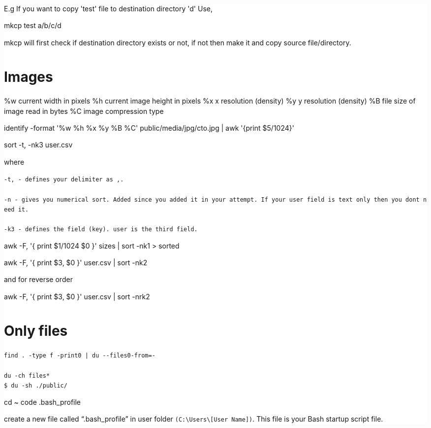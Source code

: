 E.g If you want to copy 'test' file to destination directory 'd' Use,

mkcp test a/b/c/d

mkcp will first check if destination directory exists or not, if not then make it and copy source file/directory.



# Images

%w 	current width in pixels
%h 	current image height in pixels
%x 	x resolution (density)
%y 	y resolution (density)
%B 	file size of image read in bytes
%C 	image compression type

identify -format '%w %h %x %y %B %C' public/media/jpg/cto.jpg | awk '{print $5/1024}'




sort -t, -nk3 user.csv

where

    -t, - defines your delimiter as ,.

    -n - gives you numerical sort. Added since you added it in your attempt. If your user field is text only then you dont need it.

    -k3 - defines the field (key). user is the third field.


awk -F, '{ print $1/1024 $0 }' sizes | sort -nk1 > sorted



awk -F, '{ print $3, $0 }' user.csv | sort -nk2 

and for reverse order

awk -F, '{ print $3, $0 }' user.csv | sort -nrk2 


# Only files
```
find . -type f -print0 | du --files0-from=-

du -ch files*
$ du -sh ./public/
```


cd ~
code .bash_profile

create a new file called “.bash_profile” in user folder 
`(C:\Users\[User Name])`. This file is your Bash startup script file.
